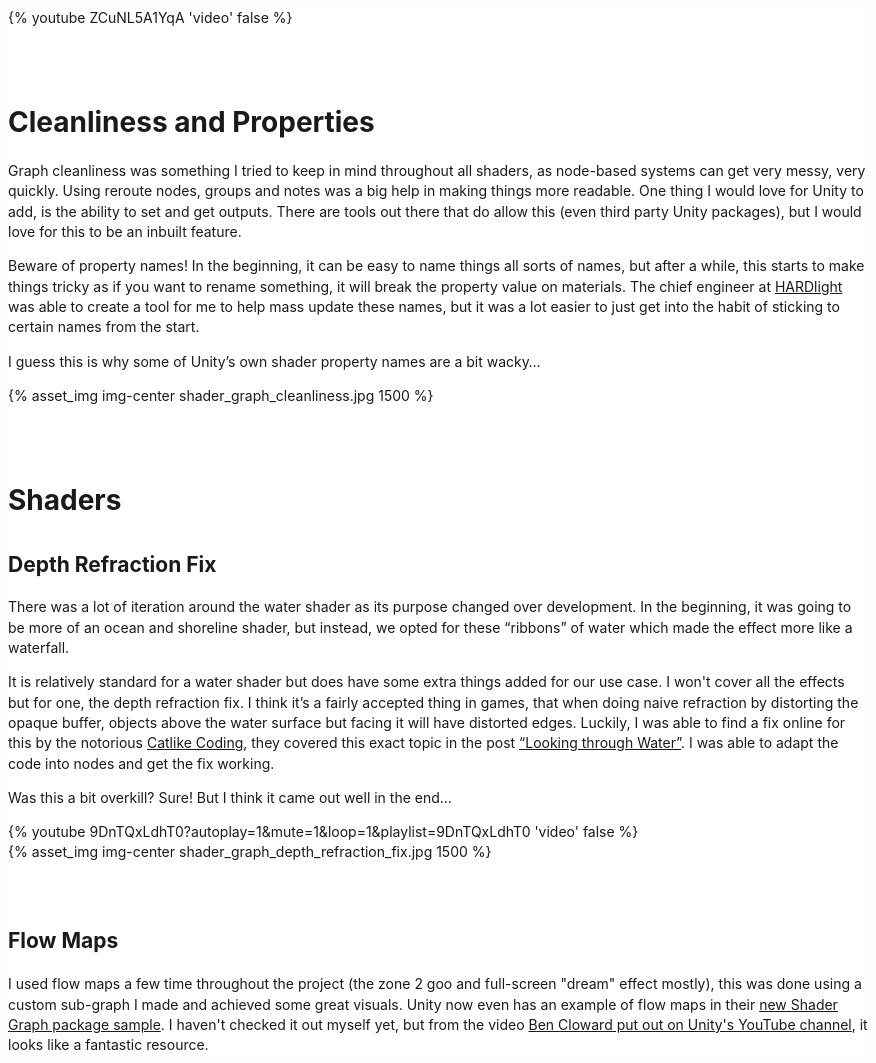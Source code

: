 {% youtube ZCuNL5A1YqA 'video' false %}

<br>

# Cleanliness and Properties

Graph cleanliness was something I tried to keep in mind throughout all shaders, as node-based systems can get very messy, very quickly. Using reroute nodes, groups and notes was a big help in making things more readable. One thing I would love for Unity to add, is the ability to set and get outputs. There are tools out there that do allow this (even third party Unity packages), but I would love for this to be an inbuilt feature.

Beware of property names! In the beginning, it can be easy to name things all sorts of names, but after a while, this starts to make things tricky as if you want to rename something, it will break the property value on materials. The chief engineer at [HARDlight](https://www.hardlightstudio.com/) was able to create a tool for me to help mass update these names, but it was a lot easier to just get into the habit of sticking to certain names from the start.

I guess this is why some of Unity’s own shader property names are a bit wacky…

{% asset_img img-center shader_graph_cleanliness.jpg 1500 %}

<br>

# Shaders

## Depth Refraction Fix

There was a lot of iteration around the water shader as its purpose changed over development. In the beginning, it was going to be more of an ocean and shoreline shader, but instead, we opted for these “ribbons” of water which made the effect more like a waterfall.

It is relatively standard for a water shader but does have some extra things added for our use case. I won't cover all the effects but for one, the depth refraction fix. I think it’s a fairly accepted thing in games, that when doing naive refraction by distorting the opaque buffer, objects above the water surface but facing it will have distorted edges. Luckily, I was able to find a fix online for this by the notorious [Catlike Coding](https://catlikecoding.com/), they covered this exact topic in the post [“Looking through Water”](https://catlikecoding.com/unity/tutorials/flow/looking-through-water/). I was able to adapt the code into nodes and get the fix working.

Was this a bit overkill? Sure! But I think it came out well in the end...

{% youtube 9DnTQxLdhT0?autoplay=1&mute=1&loop=1&playlist=9DnTQxLdhT0 'video' false %}
<br>
{% asset_img img-center shader_graph_depth_refraction_fix.jpg 1500 %}

<br>

## Flow Maps

I used flow maps a few time throughout the project (the zone 2 goo and full-screen "dream" effect mostly), this was done using a custom sub-graph I made and achieved some great visuals. Unity now even has an example of flow maps in their [new Shader Graph package sample](https://docs.unity3d.com/Packages/com.unity.shadergraph@17.0/manual/ShaderGraph-Samples.html). I haven't checked it out myself yet, but from the video [Ben Cloward put out on Unity's YouTube channel](https://www.youtube.com/watch?v=7Rqrk8hMooU), it looks like a fantastic resource.
